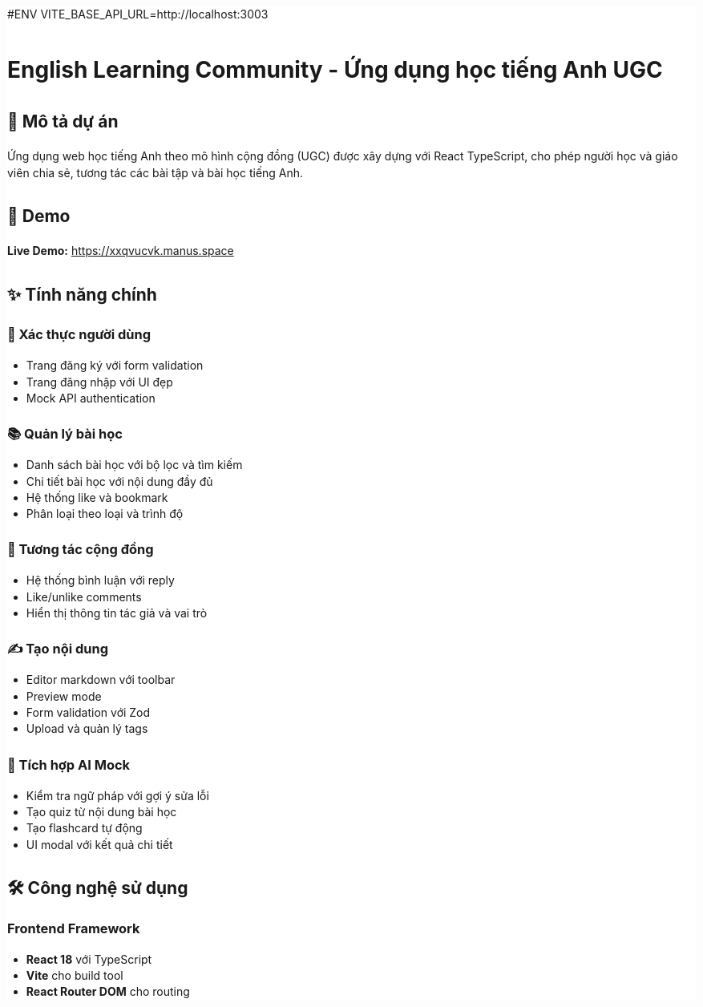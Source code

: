 #ENV
VITE_BASE_API_URL=http://localhost:3003

# English Learning Community - Ứng dụng học tiếng Anh UGC

## 🎯 Mô tả dự án

Ứng dụng web học tiếng Anh theo mô hình cộng đồng (UGC) được xây dựng với React TypeScript, cho phép người học và giáo viên chia sẻ, tương tác các bài tập và bài học tiếng Anh.

## 🚀 Demo

**Live Demo:** https://xxqvucvk.manus.space

## ✨ Tính năng chính

### 🔐 Xác thực người dùng
- Trang đăng ký với form validation
- Trang đăng nhập với UI đẹp
- Mock API authentication

### 📚 Quản lý bài học
- Danh sách bài học với bộ lọc và tìm kiếm
- Chi tiết bài học với nội dung đầy đủ
- Hệ thống like và bookmark
- Phân loại theo loại và trình độ

### 💬 Tương tác cộng đồng
- Hệ thống bình luận với reply
- Like/unlike comments
- Hiển thị thông tin tác giả và vai trò

### ✍️ Tạo nội dung
- Editor markdown với toolbar
- Preview mode
- Form validation với Zod
- Upload và quản lý tags

### 🤖 Tích hợp AI Mock
- Kiểm tra ngữ pháp với gợi ý sửa lỗi
- Tạo quiz từ nội dung bài học
- Tạo flashcard tự động
- UI modal với kết quả chi tiết

## 🛠️ Công nghệ sử dụng

### Frontend Framework
- **React 18** với TypeScript
- **Vite** cho build tool
- **React Router DOM** cho routing
